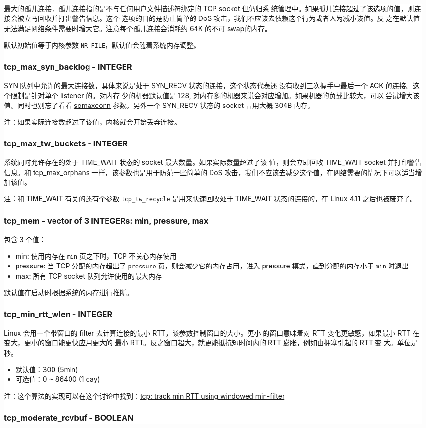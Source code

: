 最大的孤儿连接，孤儿连接指的是不与任何用户文件描述符绑定的 TCP socket 但仍归系
统管理中。如果孤儿连接超过了该选项的值，则连接会被立马回收并打出警告信息。这个
选项的目的是防止简单的 DoS 攻击，我们不应该去依赖这个行为或者人为减小该值。反
之在默认值无法满足网络条件需要时增大它。注意每个孤儿连接会消耗约 64K 的不可
swap的内存。

默认初始值等于内核参数 `NR_FILE`，默认值会随着系统内存调整。

### tcp_max_syn_backlog - INTEGER

SYN 队列中允许的最大连接数，具体来说是处于 SYN_RECV 状态的连接，这个状态代表还
没有收到三次握手中最后一个 ACK 的连接。这个限制是针对单个 listener 的。对内存
少的机器默认值是 128, 对内存多的机器来说会对应增加。如果机器的负载比较大，可以
尝试增大该值。同时也别忘了看看 [somaxconn](#somaxconn-integer) 参数。另外一个
SYN_RECV 状态的 socket 占用大概 304B 内存。

注：如果实际连接数超过了该值，内核就会开始丢弃连接。

### tcp_max_tw_buckets - INTEGER

系统同时允许存在的处于 TIME_WAIT 状态的 socket 最大数量。如果实际数量超过了该
值，则会立即回收 TIME_WAIT socket 并打印警告信息。和
[tcp_max_orphans](#tcp-max-orphans-integer) 一样，该参数也是用于防范一些简单的
DoS 攻击，我们不应该去减少这个值，在网络需要的情况下可以适当增加该值。

注：和 TIME_WAIT 有关的还有个参数 `tcp_tw_recycle` 是用来快速回收处于
TIME_WAIT 状态的连接的，在 Linux 4.11 之后也被废弃了。


### tcp_mem - vector of 3 INTEGERs: min, pressure, max

包含 3 个值：
- min: 使用内存在 `min` 页之下时，TCP 不关心内存使用
- pressure: 当 TCP 分配的内存超出了 `pressure` 页，则会减少它的内存占用，进入
    pressure 模式，直到分配的内存小于 `min` 时退出
- max: 所有 TCP socket 队列允许使用的最大内存

默认值在启动时根据系统的内存进行推断。

### tcp_min_rtt_wlen - INTEGER

Linux 会用一个带窗口的 filter 去计算连接的最小 RTT，该参数控制窗口的大小。更小
的窗口意味着对 RTT 变化更敏感，如果最小 RTT 在变大，更小的窗口能更快应用更大的
最小 RTT。反之窗口超大，就更能抵抗短时间内的 RTT 膨胀，例如由拥塞引起的 RTT 变
大。单位是秒。

- 默认值：300 (5min)
- 可选值：0 ~ 86400 (1 day)

注：这个算法的实现可以在这个讨论中找到：[tcp: track min RTT using windowed
min-filter](https://patchwork.ozlabs.org/project/netdev/patch/1445057867-32257-3-git-send-email-ycheng@google.com/)

### tcp_moderate_rcvbuf - BOOLEAN
